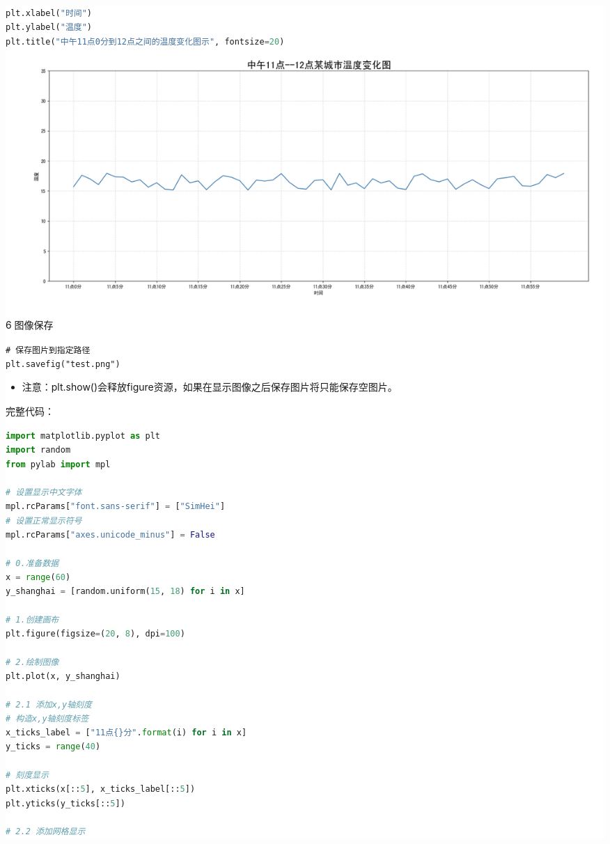 ```python
plt.xlabel("时间")
plt.ylabel("温度")
plt.title("中午11点0分到12点之间的温度变化图示", fontsize=20)
```

![img](images/添加描述信息.png)

6 图像保存

```
# 保存图片到指定路径
plt.savefig("test.png")
```

- 注意：plt.show()会释放figure资源，如果在显示图像之后保存图片将只能保存空图片。

完整代码：

```python
import matplotlib.pyplot as plt
import random
from pylab import mpl

# 设置显示中文字体
mpl.rcParams["font.sans-serif"] = ["SimHei"]
# 设置正常显示符号
mpl.rcParams["axes.unicode_minus"] = False

# 0.准备数据
x = range(60)
y_shanghai = [random.uniform(15, 18) for i in x]

# 1.创建画布
plt.figure(figsize=(20, 8), dpi=100)

# 2.绘制图像
plt.plot(x, y_shanghai)

# 2.1 添加x,y轴刻度
# 构造x,y轴刻度标签
x_ticks_label = ["11点{}分".format(i) for i in x]
y_ticks = range(40)

# 刻度显示
plt.xticks(x[::5], x_ticks_label[::5])
plt.yticks(y_ticks[::5])

# 2.2 添加网格显示
```